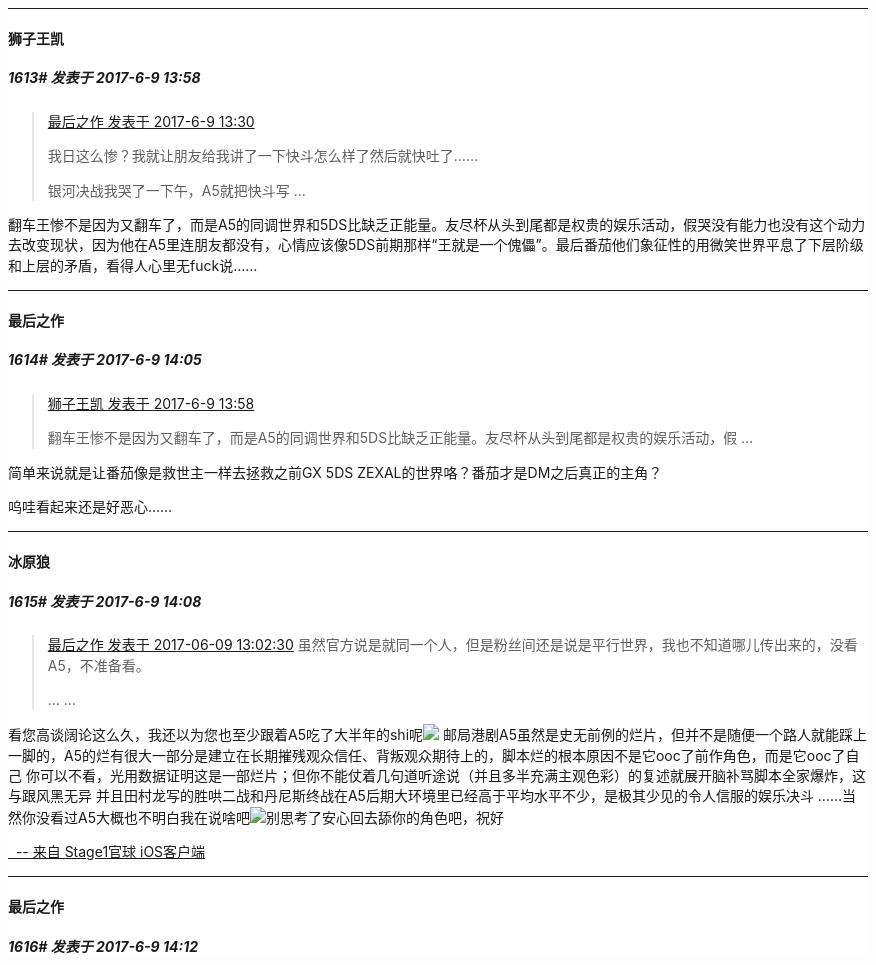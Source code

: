
-----

####  狮子王凯  
##### 1613#       发表于 2017-6-9 13:58


<blockquote><a href="httphttps://bbs.saraba1st.com/2b/forum.php?mod=redirect&amp;goto=findpost&amp;pid=36206399&amp;ptid=1479404" target="_blank">最后之作 发表于 2017-6-9 13:30</a>

我日这么惨？我就让朋友给我讲了一下快斗怎么样了然后就快吐了……

银河决战我哭了一下午，A5就把快斗写 ...</blockquote>
翻车王惨不是因为又翻车了，而是A5的同调世界和5DS比缺乏正能量。友尽杯从头到尾都是权贵的娱乐活动，假哭没有能力也没有这个动力去改变现状，因为他在A5里连朋友都没有，心情应该像5DS前期那样“王就是一个傀儡”。最后番茄他们象征性的用微笑世界平息了下层阶级和上层的矛盾，看得人心里无fuck说……


-----

####  最后之作  
##### 1614#       发表于 2017-6-9 14:05


<blockquote><a href="httphttps://bbs.saraba1st.com/2b/forum.php?mod=redirect&amp;goto=findpost&amp;pid=36206700&amp;ptid=1479404" target="_blank">狮子王凯 发表于 2017-6-9 13:58</a>

翻车王惨不是因为又翻车了，而是A5的同调世界和5DS比缺乏正能量。友尽杯从头到尾都是权贵的娱乐活动，假 ...</blockquote>
简单来说就是让番茄像是救世主一样去拯救之前GX 5DS ZEXAL的世界咯？番茄才是DM之后真正的主角？

呜哇看起来还是好恶心……


-----

####  冰原狼  
##### 1615#       发表于 2017-6-9 14:08


<blockquote><a href="httphttps://bbs.saraba1st.com/2b/forum.php?mod=redirect&amp;goto=findpost&amp;pid=36206129&amp;ptid=1479404" target="_blank">最后之作 发表于 2017-06-09 13:02:30</a>
虽然官方说是就同一个人，但是粉丝间还是说是平行世界，我也不知道哪儿传出来的，没看A5，不准备看。


… ...</blockquote>看您高谈阔论这么久，我还以为您也至少跟着A5吃了大半年的shi呢<img src="https://static.saraba1st.com/image/smiley/face2017/001.png" referrerpolicy="no-referrer">
邮局港剧A5虽然是史无前例的烂片，但并不是随便一个路人就能踩上一脚的，A5的烂有很大一部分是建立在长期摧残观众信任、背叛观众期待上的，脚本烂的根本原因不是它ooc了前作角色，而是它ooc了自己
你可以不看，光用数据证明这是一部烂片；但你不能仗着几句道听途说（并且多半充满主观色彩）的复述就展开脑补骂脚本全家爆炸，这与跟风黑无异
并且田村龙写的胜哄二战和丹尼斯终战在A5后期大环境里已经高于平均水平不少，是极其少见的令人信服的娱乐决斗
……当然你没看过A5大概也不明白我在说啥吧<img src="https://static.saraba1st.com/image/smiley/face2017/020.png" referrerpolicy="no-referrer">别思考了安心回去舔你的角色吧，祝好

[  -- 来自 Stage1官球 iOS客户端](https://itunes.apple.com/fi/app/saraba1st/id1221237470?mt=8)


-----

####  最后之作  
##### 1616#       发表于 2017-6-9 14:12

